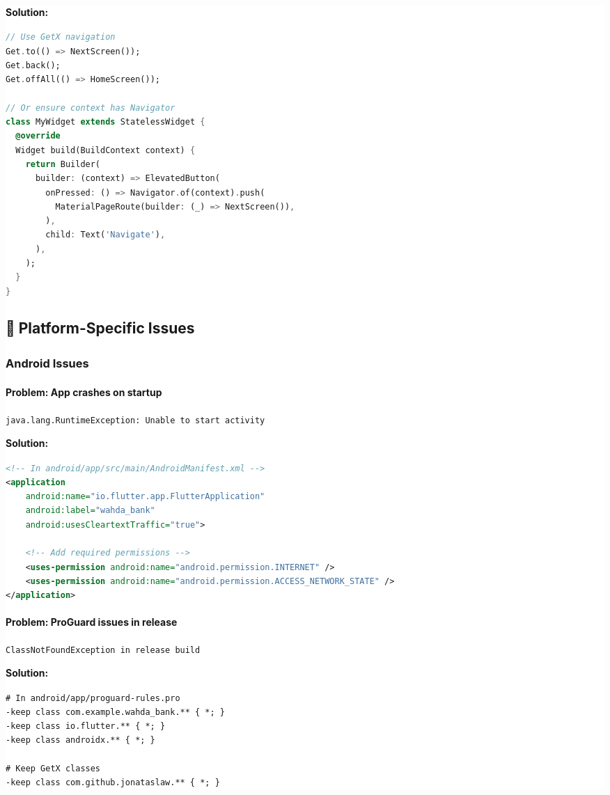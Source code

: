 **Solution:**
```dart
// Use GetX navigation
Get.to(() => NextScreen());
Get.back();
Get.offAll(() => HomeScreen());

// Or ensure context has Navigator
class MyWidget extends StatelessWidget {
  @override
  Widget build(BuildContext context) {
    return Builder(
      builder: (context) => ElevatedButton(
        onPressed: () => Navigator.of(context).push(
          MaterialPageRoute(builder: (_) => NextScreen()),
        ),
        child: Text('Navigate'),
      ),
    );
  }
}
```

## 📱 Platform-Specific Issues

### Android Issues

#### Problem: App crashes on startup
```
java.lang.RuntimeException: Unable to start activity
```

**Solution:**
```xml
<!-- In android/app/src/main/AndroidManifest.xml -->
<application
    android:name="io.flutter.app.FlutterApplication"
    android:label="wahda_bank"
    android:usesCleartextTraffic="true">
    
    <!-- Add required permissions -->
    <uses-permission android:name="android.permission.INTERNET" />
    <uses-permission android:name="android.permission.ACCESS_NETWORK_STATE" />
</application>
```

#### Problem: ProGuard issues in release
```
ClassNotFoundException in release build
```

**Solution:**
```proguard
# In android/app/proguard-rules.pro
-keep class com.example.wahda_bank.** { *; }
-keep class io.flutter.** { *; }
-keep class androidx.** { *; }

# Keep GetX classes
-keep class com.github.jonataslaw.** { *; }
```
